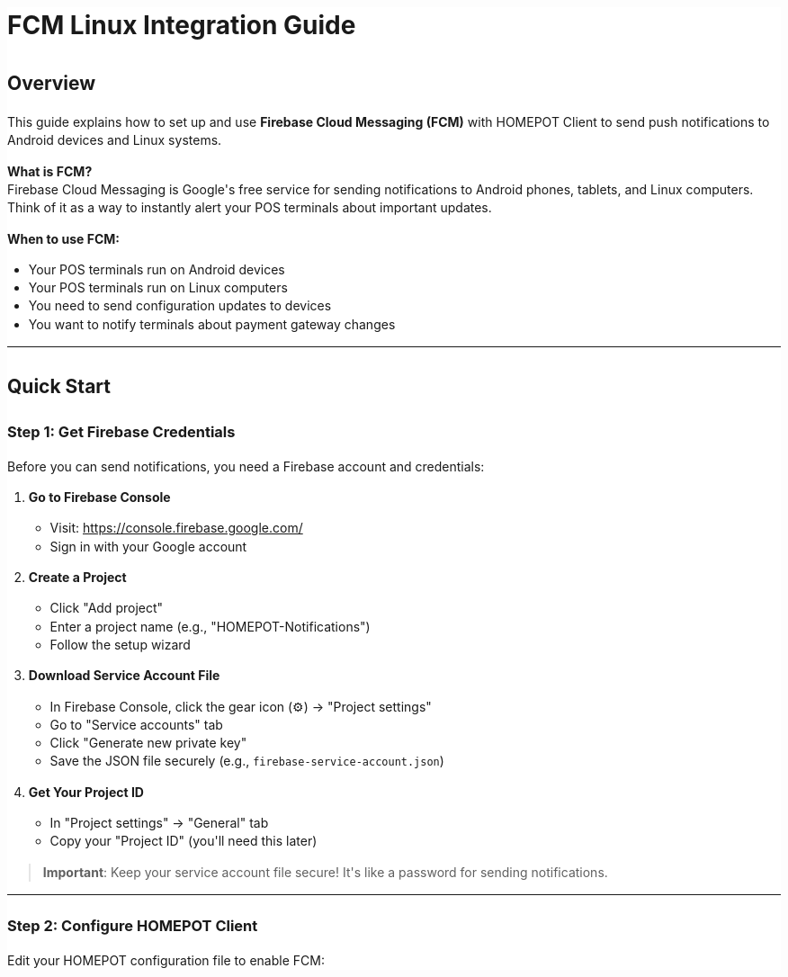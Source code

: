 # FCM Linux Integration Guide

## Overview

This guide explains how to set up and use **Firebase Cloud Messaging (FCM)** with HOMEPOT Client to send push notifications to Android devices and Linux systems.

**What is FCM?**  
Firebase Cloud Messaging is Google's free service for sending notifications to Android phones, tablets, and Linux computers. Think of it as a way to instantly alert your POS terminals about important updates.

**When to use FCM:**
- Your POS terminals run on Android devices
- Your POS terminals run on Linux computers
- You need to send configuration updates to devices
- You want to notify terminals about payment gateway changes

---

## Quick Start

### Step 1: Get Firebase Credentials

Before you can send notifications, you need a Firebase account and credentials:

1. **Go to Firebase Console**
   - Visit: https://console.firebase.google.com/
   - Sign in with your Google account

2. **Create a Project**
   - Click "Add project"
   - Enter a project name (e.g., "HOMEPOT-Notifications")
   - Follow the setup wizard

3. **Download Service Account File**
   - In Firebase Console, click the gear icon (⚙️) → "Project settings"
   - Go to "Service accounts" tab
   - Click "Generate new private key"
   - Save the JSON file securely (e.g., `firebase-service-account.json`)

4. **Get Your Project ID**
   - In "Project settings" → "General" tab
   - Copy your "Project ID" (you'll need this later)

> **Important**: Keep your service account file secure! It's like a password for sending notifications.

---

### Step 2: Configure HOMEPOT Client

Edit your HOMEPOT configuration file to enable FCM:
